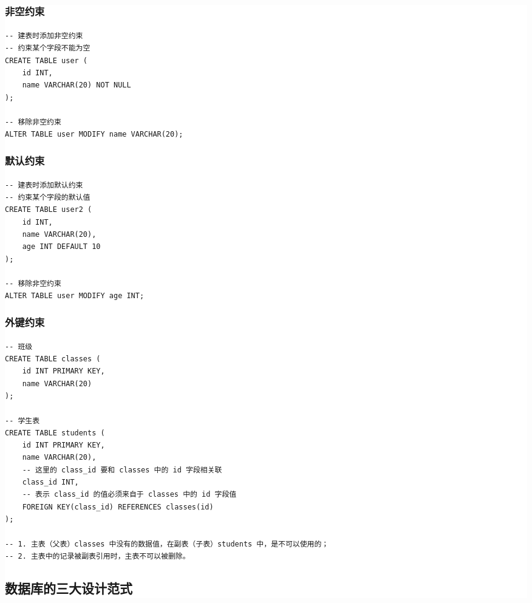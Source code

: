 ### 非空约束

```
-- 建表时添加非空约束
-- 约束某个字段不能为空
CREATE TABLE user (
    id INT,
    name VARCHAR(20) NOT NULL
);

-- 移除非空约束
ALTER TABLE user MODIFY name VARCHAR(20);
```

### 默认约束

```
-- 建表时添加默认约束
-- 约束某个字段的默认值
CREATE TABLE user2 (
    id INT,
    name VARCHAR(20),
    age INT DEFAULT 10
);

-- 移除非空约束
ALTER TABLE user MODIFY age INT;
```

### 外键约束

```
-- 班级
CREATE TABLE classes (
    id INT PRIMARY KEY,
    name VARCHAR(20)
);

-- 学生表
CREATE TABLE students (
    id INT PRIMARY KEY,
    name VARCHAR(20),
    -- 这里的 class_id 要和 classes 中的 id 字段相关联
    class_id INT,
    -- 表示 class_id 的值必须来自于 classes 中的 id 字段值
    FOREIGN KEY(class_id) REFERENCES classes(id)
);

-- 1. 主表（父表）classes 中没有的数据值，在副表（子表）students 中，是不可以使用的；
-- 2. 主表中的记录被副表引用时，主表不可以被删除。
```

## 数据库的三大设计范式

